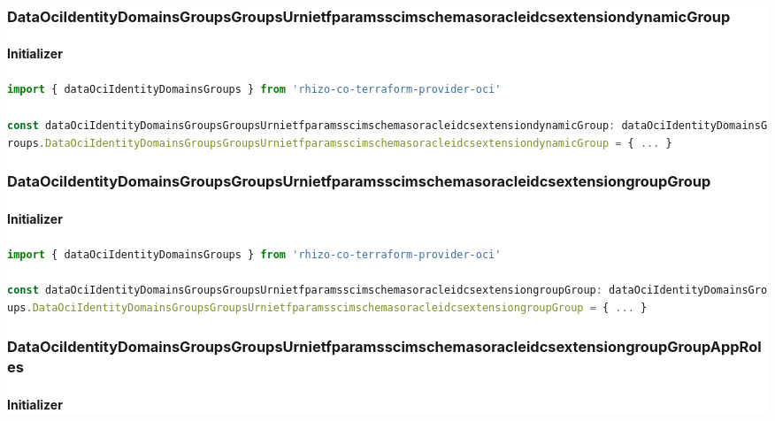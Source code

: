 
### DataOciIdentityDomainsGroupsGroupsUrnietfparamsscimschemasoracleidcsextensiondynamicGroup <a name="DataOciIdentityDomainsGroupsGroupsUrnietfparamsscimschemasoracleidcsextensiondynamicGroup" id="rhizo-co-terraform-provider-oci.dataOciIdentityDomainsGroups.DataOciIdentityDomainsGroupsGroupsUrnietfparamsscimschemasoracleidcsextensiondynamicGroup"></a>

#### Initializer <a name="Initializer" id="rhizo-co-terraform-provider-oci.dataOciIdentityDomainsGroups.DataOciIdentityDomainsGroupsGroupsUrnietfparamsscimschemasoracleidcsextensiondynamicGroup.Initializer"></a>

```typescript
import { dataOciIdentityDomainsGroups } from 'rhizo-co-terraform-provider-oci'

const dataOciIdentityDomainsGroupsGroupsUrnietfparamsscimschemasoracleidcsextensiondynamicGroup: dataOciIdentityDomainsGroups.DataOciIdentityDomainsGroupsGroupsUrnietfparamsscimschemasoracleidcsextensiondynamicGroup = { ... }
```


### DataOciIdentityDomainsGroupsGroupsUrnietfparamsscimschemasoracleidcsextensiongroupGroup <a name="DataOciIdentityDomainsGroupsGroupsUrnietfparamsscimschemasoracleidcsextensiongroupGroup" id="rhizo-co-terraform-provider-oci.dataOciIdentityDomainsGroups.DataOciIdentityDomainsGroupsGroupsUrnietfparamsscimschemasoracleidcsextensiongroupGroup"></a>

#### Initializer <a name="Initializer" id="rhizo-co-terraform-provider-oci.dataOciIdentityDomainsGroups.DataOciIdentityDomainsGroupsGroupsUrnietfparamsscimschemasoracleidcsextensiongroupGroup.Initializer"></a>

```typescript
import { dataOciIdentityDomainsGroups } from 'rhizo-co-terraform-provider-oci'

const dataOciIdentityDomainsGroupsGroupsUrnietfparamsscimschemasoracleidcsextensiongroupGroup: dataOciIdentityDomainsGroups.DataOciIdentityDomainsGroupsGroupsUrnietfparamsscimschemasoracleidcsextensiongroupGroup = { ... }
```


### DataOciIdentityDomainsGroupsGroupsUrnietfparamsscimschemasoracleidcsextensiongroupGroupAppRoles <a name="DataOciIdentityDomainsGroupsGroupsUrnietfparamsscimschemasoracleidcsextensiongroupGroupAppRoles" id="rhizo-co-terraform-provider-oci.dataOciIdentityDomainsGroups.DataOciIdentityDomainsGroupsGroupsUrnietfparamsscimschemasoracleidcsextensiongroupGroupAppRoles"></a>

#### Initializer <a name="Initializer" id="rhizo-co-terraform-provider-oci.dataOciIdentityDomainsGroups.DataOciIdentityDomainsGroupsGroupsUrnietfparamsscimschemasoracleidcsextensiongroupGroupAppRoles.Initializer"></a>
